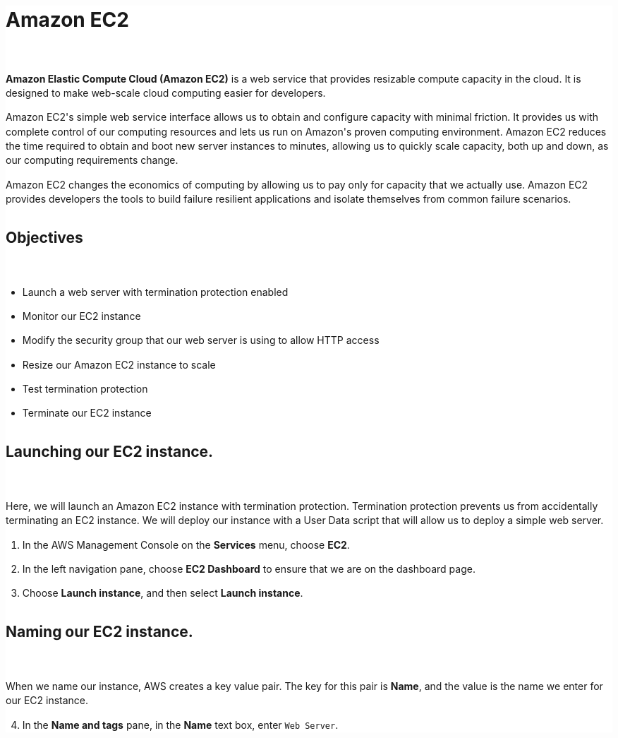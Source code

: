 # Amazon EC2

<br>

  **Amazon Elastic Compute Cloud (Amazon EC2)** is a web service that provides resizable compute capacity in the cloud. It is designed to make web-scale cloud computing easier for developers.
  
  Amazon EC2's simple web service interface allows us to obtain and configure capacity with minimal friction. It provides us with complete control of our computing resources and lets us run on Amazon's proven computing environment. Amazon EC2 reduces the time required to obtain and boot new server instances to minutes, allowing us to quickly scale capacity, both up and down, as our computing requirements change.
  
  Amazon EC2 changes the economics of computing by allowing us to pay only for capacity that we actually use. Amazon EC2 provides developers the tools to build failure resilient applications and isolate themselves from common failure scenarios.

## **Objectives**

<br>

- Launch a web server with termination protection enabled

- Monitor our EC2 instance

- Modify the security group that our web server is using to allow HTTP access

- Resize our Amazon EC2 instance to scale

- Test termination protection

- Terminate our EC2 instance

## **Launching our EC2 instance.**

<br>

  Here, we will launch an Amazon EC2 instance with termination protection. Termination protection prevents us from accidentally terminating an EC2 instance. We will deploy our instance with a User Data script that will allow us to deploy a simple web server.

1. In the AWS Management Console on the **Services** menu, choose **EC2**.

2. In the left navigation pane, choose **EC2 Dashboard** to ensure that we are on the dashboard page.

3. Choose **Launch instance**, and then select **Launch instance**.

## **Naming our EC2 instance.**

<br>

  When we name our instance, AWS creates a key value pair. The key for this pair is **Name**, and the value is the name we enter for our EC2 instance.

4. In the **Name and tags** pane, in the **Name** text box, enter `Web Server`.
